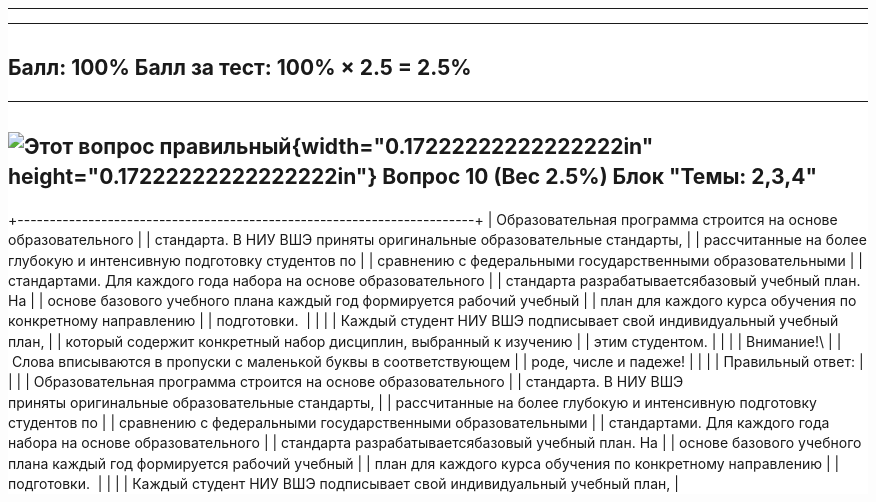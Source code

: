   ---------------------------------------------------------------------------------------------------------------------------------------

  --------------------------------------------
  Балл: 100% Балл за тест: 100% × 2.5 = 2.5%
  --------------------------------------------

  -----------------------------------------------------------------------------------------------------------------------------------------------------
  ![Этот вопрос правильный](media/image2.png){width="0.17222222222222222in" height="0.17222222222222222in"} Вопрос 10 (Вес 2.5%) Блок \"Темы: 2,3,4\"
  -----------------------------------------------------------------------------------------------------------------------------------------------------

+-----------------------------------------------------------------------+
| Образовательная программа строится на основе образовательного         |
| стандарта. В НИУ ВШЭ приняты оригинальные образовательные стандарты,  |
| рассчитанные на более глубокую и интенсивную подготовку студентов по  |
| сравнению с федеральными государственными образовательными            |
| стандартами. Для каждого года набора на основе образовательного       |
| стандарта разрабатываетсябазовый учебный план. На                     |
| основе базового учебного плана каждый год формируется рабочий учебный |
| план для каждого курса обучения по конкретному направлению            |
| подготовки.                                                           |
|                                                                       |
| Каждый студент НИУ ВШЭ подписывает свой индивидуальный учебный план,  |
| который содержит конкретный набор дисциплин, выбранный к изучению     |
| этим студентом.                                                       |
|                                                                       |
| Внимание!\                                                            |
|  Слова вписываются в пропуски с маленькой буквы в соответствующем     |
| роде, числе и падеже!                                                 |
|                                                                       |
| Правильный ответ:                                                     |
|                                                                       |
| Образовательная программа строится на основе образовательного         |
| стандарта. В НИУ ВШЭ приняты оригинальные образовательные стандарты,  |
| рассчитанные на более глубокую и интенсивную подготовку студентов по  |
| сравнению с федеральными государственными образовательными            |
| стандартами. Для каждого года набора на основе образовательного       |
| стандарта разрабатываетсябазовый учебный план. На                     |
| основе базового учебного плана каждый год формируется рабочий учебный |
| план для каждого курса обучения по конкретному направлению            |
| подготовки.                                                           |
|                                                                       |
| Каждый студент НИУ ВШЭ подписывает свой индивидуальный учебный план,  |